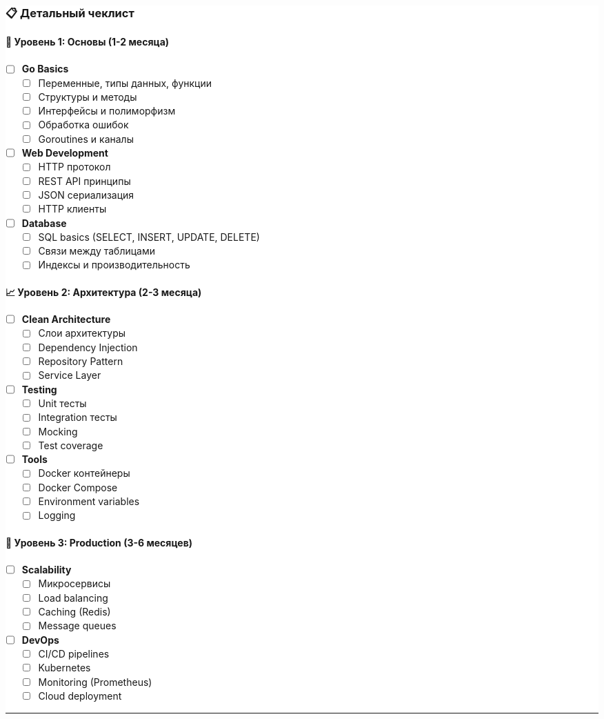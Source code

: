 ### 📋 Детальный чеклист

#### 🌱 Уровень 1: Основы (1-2 месяца)
- [ ] **Go Basics** 
  - [ ] Переменные, типы данных, функции
  - [ ] Структуры и методы
  - [ ] Интерфейсы и полиморфизм
  - [ ] Обработка ошибок
  - [ ] Goroutines и каналы
  
- [ ] **Web Development**
  - [ ] HTTP протокол
  - [ ] REST API принципы
  - [ ] JSON сериализация
  - [ ] HTTP клиенты

- [ ] **Database**
  - [ ] SQL basics (SELECT, INSERT, UPDATE, DELETE)
  - [ ] Связи между таблицами
  - [ ] Индексы и производительность

#### 📈 Уровень 2: Архитектура (2-3 месяца)
- [ ] **Clean Architecture**
  - [ ] Слои архитектуры
  - [ ] Dependency Injection
  - [ ] Repository Pattern
  - [ ] Service Layer

- [ ] **Testing**
  - [ ] Unit тесты
  - [ ] Integration тесты
  - [ ] Mocking
  - [ ] Test coverage

- [ ] **Tools**
  - [ ] Docker контейнеры
  - [ ] Docker Compose
  - [ ] Environment variables
  - [ ] Logging

#### 🚀 Уровень 3: Production (3-6 месяцев)
- [ ] **Scalability**
  - [ ] Микросервисы
  - [ ] Load balancing
  - [ ] Caching (Redis)
  - [ ] Message queues

- [ ] **DevOps**
  - [ ] CI/CD pipelines
  - [ ] Kubernetes
  - [ ] Monitoring (Prometheus)
  - [ ] Cloud deployment

---